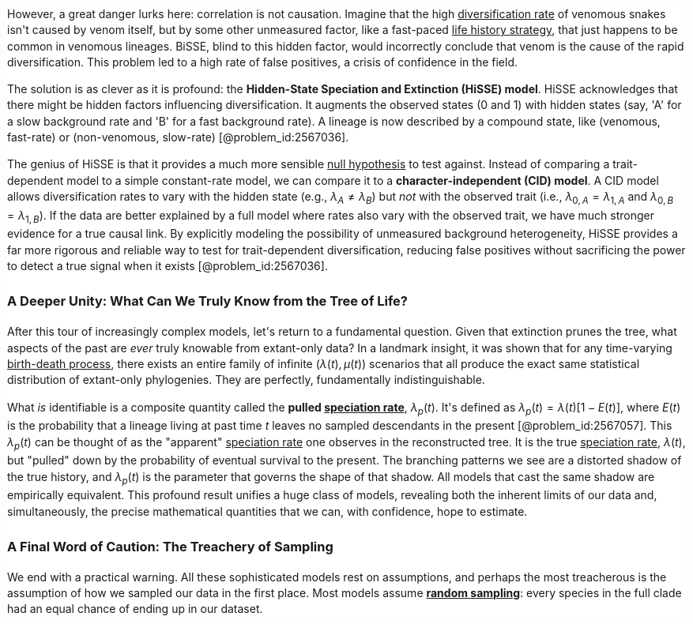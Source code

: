 However, a great danger lurks here: correlation is not causation. Imagine that the high [diversification rate](@article_id:186165) of venomous snakes isn't caused by venom itself, but by some other unmeasured factor, like a fast-paced [life history strategy](@article_id:140211), that just happens to be common in venomous lineages. BiSSE, blind to this hidden factor, would incorrectly conclude that venom is the cause of the rapid diversification. This problem led to a high rate of false positives, a crisis of confidence in the field.

The solution is as clever as it is profound: the **Hidden-State Speciation and Extinction (HiSSE) model**. HiSSE acknowledges that there might be hidden factors influencing diversification. It augments the observed states (0 and 1) with hidden states (say, 'A' for a slow background rate and 'B' for a fast background rate). A lineage is now described by a compound state, like (venomous, fast-rate) or (non-venomous, slow-rate) [@problem_id:2567036].

The genius of HiSSE is that it provides a much more sensible [null hypothesis](@article_id:264947) to test against. Instead of comparing a trait-dependent model to a simple constant-rate model, we can compare it to a **character-independent (CID) model**. A CID model allows diversification rates to vary with the hidden state (e.g., $\lambda_A \neq \lambda_B$) but *not* with the observed trait (i.e., $\lambda_{0,A} = \lambda_{1,A}$ and $\lambda_{0,B} = \lambda_{1,B}$). If the data are better explained by a full model where rates also vary with the observed trait, we have much stronger evidence for a true causal link. By explicitly modeling the possibility of unmeasured background heterogeneity, HiSSE provides a far more rigorous and reliable way to test for trait-dependent diversification, reducing false positives without sacrificing the power to detect a true signal when it exists [@problem_id:2567036].

### A Deeper Unity: What Can We Truly Know from the Tree of Life?

After this tour of increasingly complex models, let's return to a fundamental question. Given that extinction prunes the tree, what aspects of the past are *ever* truly knowable from extant-only data? In a landmark insight, it was shown that for any time-varying [birth-death process](@article_id:168101), there exists an entire family of infinite $(\lambda(t), \mu(t))$ scenarios that all produce the exact same statistical distribution of extant-only phylogenies. They are perfectly, fundamentally indistinguishable.

What *is* identifiable is a composite quantity called the **pulled [speciation rate](@article_id:168991)**, $\lambda_p(t)$. It's defined as $\lambda_p(t) = \lambda(t)[1 - E(t)]$, where $E(t)$ is the probability that a lineage living at past time $t$ leaves no sampled descendants in the present [@problem_id:2567057]. This $\lambda_p(t)$ can be thought of as the "apparent" [speciation rate](@article_id:168991) one observes in the reconstructed tree. It is the true [speciation rate](@article_id:168991), $\lambda(t)$, but "pulled" down by the probability of eventual survival to the present. The branching patterns we see are a distorted shadow of the true history, and $\lambda_p(t)$ is the parameter that governs the shape of that shadow. All models that cast the same shadow are empirically equivalent. This profound result unifies a huge class of models, revealing both the inherent limits of our data and, simultaneously, the precise mathematical quantities that we can, with confidence, hope to estimate.

### A Final Word of Caution: The Treachery of Sampling

We end with a practical warning. All these sophisticated models rest on assumptions, and perhaps the most treacherous is the assumption of how we sampled our data in the first place. Most models assume **[random sampling](@article_id:174699)**: every species in the full clade had an equal chance of ending up in our dataset.
